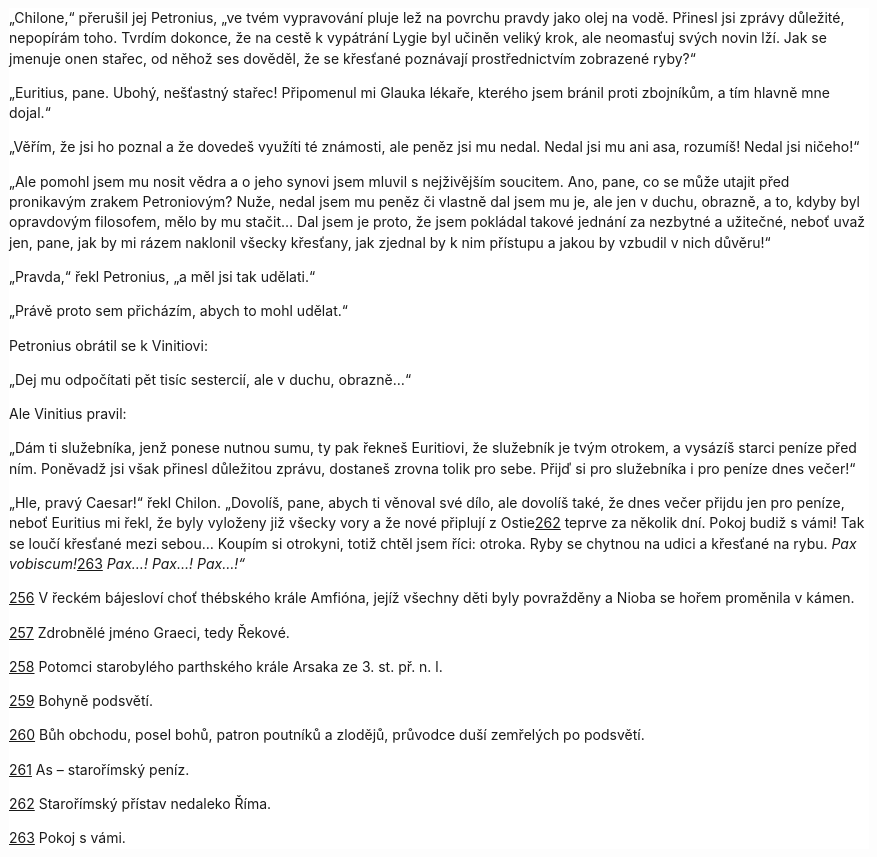 „Chilone,“ přerušil jej Petronius, „ve tvém vypravování pluje lež na povrchu pravdy jako olej na vodě. Přinesl jsi zprávy důležité, nepopírám toho. Tvrdím dokonce, že na cestě k vypátrání Lygie byl učiněn veliký krok, ale neomasťuj svých novin lží. Jak se jmenuje onen stařec, od něhož ses dověděl, že se křesťané poznávají prostřednictvím zobrazené ryby?“

„Euritius, pane. Ubohý, nešťastný stařec! Připomenul mi Glauka lékaře, kterého jsem bránil proti zbojníkům, a tím hlavně mne dojal.“

„Věřím, že jsi ho poznal a že dovedeš využíti té známosti, ale peněz jsi mu nedal. Nedal jsi mu ani asa, rozumíš! Nedal jsi ničeho!“

„Ale pomohl jsem mu nosit vědra a o jeho synovi jsem mluvil s nejživějším soucitem. Ano, pane, co se může utajit před pronikavým zrakem Petroniovým? Nuže, nedal jsem mu peněz či vlastně dal jsem mu je, ale jen v duchu, obrazně, a to, kdyby byl opravdovým filosofem, mělo by mu stačit… Dal jsem je proto, že jsem pokládal takové jednání za nezbytné a užitečné, neboť uvaž jen, pane, jak by mi rázem naklonil všecky křesťany, jak zjednal by k nim přístupu a jakou by vzbudil v nich důvěru!“

„Pravda,“ řekl Petronius, „a měl jsi tak udělati.“

„Právě proto sem přicházím, abych to mohl udělat.“

Petronius obrátil se k Vinitiovi:

„Dej mu odpočítati pět tisíc sestercií, ale v duchu, obrazně…“

Ale Vinitius pravil:

„Dám ti služebníka, jenž ponese nutnou sumu, ty pak řekneš Euritiovi, že služebník je tvým otrokem, a vysázíš starci peníze před ním. Poněvadž jsi však přinesl důležitou zprávu, dostaneš zrovna tolik pro sebe. Přijď si pro služebníka i pro peníze dnes večer!“

„Hle, pravý Caesar!“ řekl Chilon. „Dovolíš, pane, abych ti věnoval své dílo, ale dovolíš také, že dnes večer přijdu jen pro peníze, neboť Euritius mi řekl, že byly vyloženy již všecky vory a že nové připlují z Ostie[262](#footnote-19288-262) teprve za několik dní. Pokoj budiž s vámi! Tak se loučí křesťané mezi sebou… Koupím si otrokyni, totiž chtěl jsem říci: otro­ka. Ryby se chytnou na udici a křesťané na rybu. _Pax vobiscum!_[263](#footnote-19288-263) _Pax…! Pax…! Pax…!“_

[256](#footnote-19288-256-backlink) V řeckém bájesloví choť thébského krále Amfióna, jejíž všechny děti byly povražděny a Nioba se hořem proměnila v kámen.

[257](#footnote-19288-257-backlink) Zdrobnělé jméno Graeci, tedy Řekové.

[258](#footnote-19288-258-backlink) Potomci starobylého parthského krále Arsaka ze 3. st. př. n. l.

[259](#footnote-19288-259-backlink) Bohyně podsvětí.

[260](#footnote-19288-260-backlink) Bůh obchodu, posel bohů, patron poutníků a zlodějů, průvodce duší zemřelých po podsvětí.

[261](#footnote-19288-261-backlink) As – starořímský peníz.

[262](#footnote-19288-262-backlink) Starořímský přístav nedaleko Říma.

[263](#footnote-19288-263-backlink) Pokoj s vámi.
